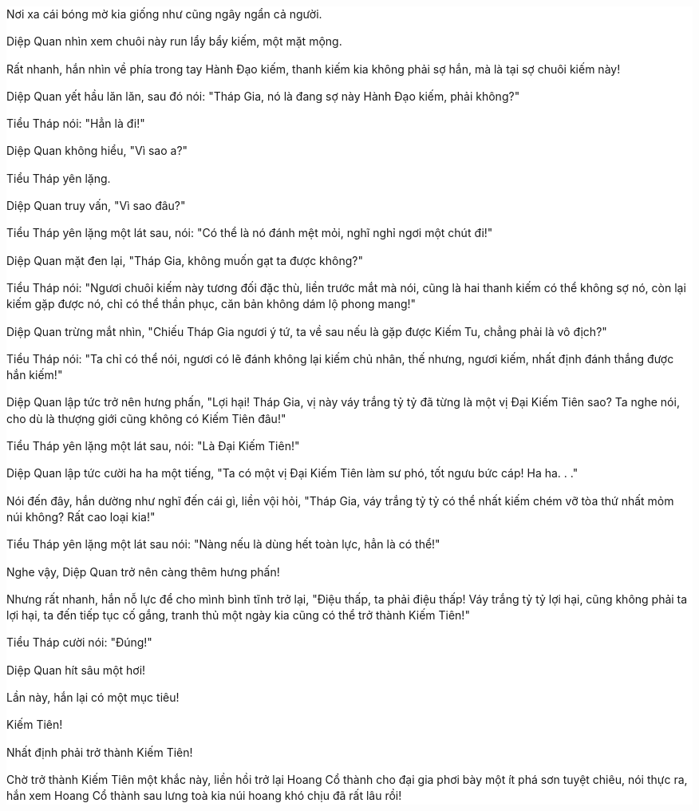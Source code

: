 Nơi xa cái bóng mờ kia giống như cũng ngây ngẩn cả người.

Diệp Quan nhìn xem chuôi này run lẩy bẩy kiếm, một mặt mộng.

Rất nhanh, hắn nhìn về phía trong tay Hành Đạo kiếm, thanh kiếm kia không phải sợ hắn, mà là tại sợ chuôi kiếm này!

Diệp Quan yết hầu lăn lăn, sau đó nói: "Tháp Gia, nó là đang sợ này Hành Đạo kiếm, phải không?"

Tiểu Tháp nói: "Hẳn là đi!"

Diệp Quan không hiểu, "Vì sao a?"

Tiểu Tháp yên lặng.

Diệp Quan truy vấn, "Vì sao đâu?"

Tiểu Tháp yên lặng một lát sau, nói: "Có thể là nó đánh mệt mỏi, nghĩ nghỉ ngơi một chút đi!"

Diệp Quan mặt đen lại, "Tháp Gia, không muốn gạt ta được không?"

Tiểu Tháp nói: "Ngươi chuôi kiếm này tương đối đặc thù, liền trước mắt mà nói, cũng là hai thanh kiếm có thể không sợ nó, còn lại kiếm gặp được nó, chỉ có thể thần phục, căn bản không dám lộ phong mang!"

Diệp Quan trừng mắt nhìn, "Chiếu Tháp Gia ngươi ý tứ, ta về sau nếu là gặp được Kiếm Tu, chẳng phải là vô địch?"

Tiểu Tháp nói: "Ta chỉ có thể nói, ngươi có lẽ đánh không lại kiếm chủ nhân, thế nhưng, ngươi kiếm, nhất định đánh thắng được hắn kiếm!"

Diệp Quan lập tức trở nên hưng phấn, "Lợi hại! Tháp Gia, vị này váy trắng tỷ tỷ đã từng là một vị Đại Kiếm Tiên sao? Ta nghe nói, cho dù là thượng giới cũng không có Kiếm Tiên đâu!"

Tiểu Tháp yên lặng một lát sau, nói: "Là Đại Kiếm Tiên!"

Diệp Quan lập tức cười ha ha một tiếng, "Ta có một vị Đại Kiếm Tiên làm sư phó, tốt ngưu bức cáp! Ha ha. . ."

Nói đến đây, hắn dường như nghĩ đến cái gì, liền vội hỏi, "Tháp Gia, váy trắng tỷ tỷ có thể nhất kiếm chém vỡ tòa thứ nhất mỏm núi không? Rất cao loại kia!"

Tiểu Tháp yên lặng một lát sau nói: "Nàng nếu là dùng hết toàn lực, hẳn là có thể!"

Nghe vậy, Diệp Quan trở nên càng thêm hưng phấn!

Nhưng rất nhanh, hắn nỗ lực để cho mình bình tĩnh trở lại, "Điệu thấp, ta phải điệu thấp! Váy trắng tỷ tỷ lợi hại, cũng không phải ta lợi hại, ta đến tiếp tục cố gắng, tranh thủ một ngày kia cũng có thể trở thành Kiếm Tiên!"

Tiểu Tháp cười nói: "Đúng!"

Diệp Quan hít sâu một hơi!

Lần này, hắn lại có một mục tiêu!

Kiếm Tiên!

Nhất định phải trở thành Kiếm Tiên!

Chờ trở thành Kiếm Tiên một khắc này, liền hồi trở lại Hoang Cổ thành cho đại gia phơi bày một ít phá sơn tuyệt chiêu, nói thực ra, hắn xem Hoang Cổ thành sau lưng toà kia núi hoang khó chịu đã rất lâu rồi!

